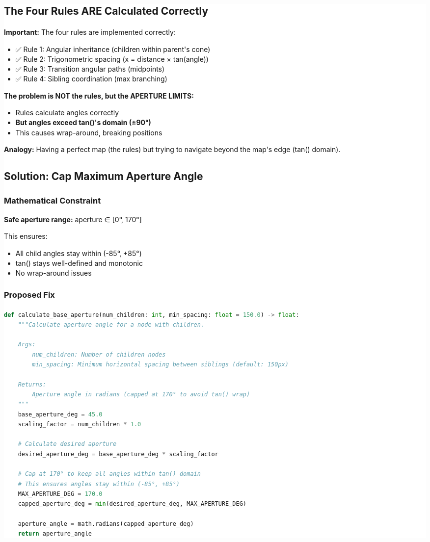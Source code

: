 ## The Four Rules ARE Calculated Correctly

**Important:** The four rules are implemented correctly:
- ✅ Rule 1: Angular inheritance (children within parent's cone)
- ✅ Rule 2: Trigonometric spacing (x = distance × tan(angle))
- ✅ Rule 3: Transition angular paths (midpoints)
- ✅ Rule 4: Sibling coordination (max branching)

**The problem is NOT the rules, but the APERTURE LIMITS:**
- Rules calculate angles correctly
- **But angles exceed tan()'s domain (±90°)**
- This causes wrap-around, breaking positions

**Analogy:** Having a perfect map (the rules) but trying to navigate beyond the map's edge (tan() domain).

## Solution: Cap Maximum Aperture Angle

### Mathematical Constraint

**Safe aperture range:** aperture ∈ [0°, 170°]

This ensures:
- All child angles stay within (-85°, +85°)
- tan() stays well-defined and monotonic
- No wrap-around issues

### Proposed Fix

```python
def calculate_base_aperture(num_children: int, min_spacing: float = 150.0) -> float:
    """Calculate aperture angle for a node with children.
    
    Args:
        num_children: Number of children nodes
        min_spacing: Minimum horizontal spacing between siblings (default: 150px)
        
    Returns:
        Aperture angle in radians (capped at 170° to avoid tan() wrap)
    """
    base_aperture_deg = 45.0
    scaling_factor = num_children * 1.0
    
    # Calculate desired aperture
    desired_aperture_deg = base_aperture_deg * scaling_factor
    
    # Cap at 170° to keep all angles within tan() domain
    # This ensures angles stay within (-85°, +85°)
    MAX_APERTURE_DEG = 170.0
    capped_aperture_deg = min(desired_aperture_deg, MAX_APERTURE_DEG)
    
    aperture_angle = math.radians(capped_aperture_deg)
    return aperture_angle
```
